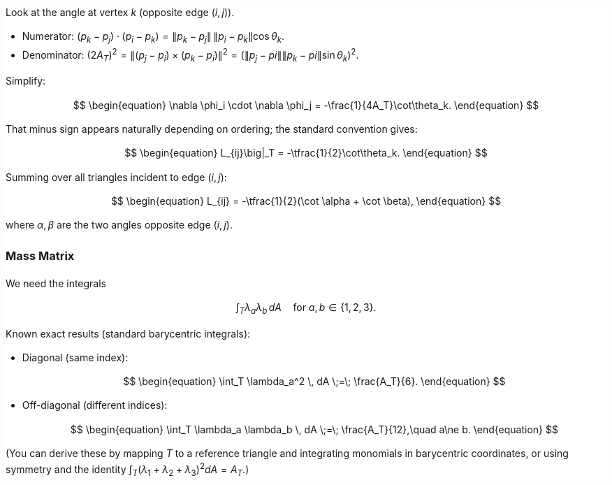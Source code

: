 Look at the angle at vertex $k$ (opposite edge $(i,j)$).

* Numerator: $(p_k - p_j)\cdot(p_i - p_k) = \|p_k-p_j\|\,\|p_i-p_k\|\cos\theta_k$.
* Denominator: $(2A_T)^2 = \| (p_j-p_i)\times(p_k-p_i)\|^2 = (\|p_j-pi\|\|p_k-pi\|\sin\theta_k)^2$.

Simplify:

$$
\begin{equation}
\nabla \phi_i \cdot \nabla \phi_j
= -\frac{1}{4A_T}\cot\theta_k.
\end{equation}
$$

That minus sign appears naturally depending on ordering; the standard convention gives:

$$
\begin{equation}
L_{ij}\big|_T = -\tfrac{1}{2}\cot\theta_k.
\end{equation}
$$

Summing over all triangles incident to edge $(i,j)$:

$$
\begin{equation}
L_{ij} = -\tfrac{1}{2}(\cot \alpha + \cot \beta),
\end{equation}
$$

where $\alpha,\beta$ are the two angles opposite edge $(i,j)$.

### Mass Matrix

We need the integrals

$$
\int_T \lambda_a \lambda_b \, dA \quad\text{for } a,b\in\{1,2,3\}.
$$

Known exact results (standard barycentric integrals):

* Diagonal (same index):

  $$
  \begin{equation}
  \int_T \lambda_a^2 \, dA \;=\; \frac{A_T}{6}.
  \end{equation}
  $$
* Off-diagonal (different indices):

  $$
  \begin{equation}
  \int_T \lambda_a \lambda_b \, dA \;=\; \frac{A_T}{12},\quad a\ne b.
  \end{equation}
  $$

(You can derive these by mapping $T$ to a reference triangle and integrating monomials in barycentric coordinates, or using symmetry and the identity $\int_T (\lambda_1+\lambda_2+\lambda_3)^2 dA = A_T$.)

